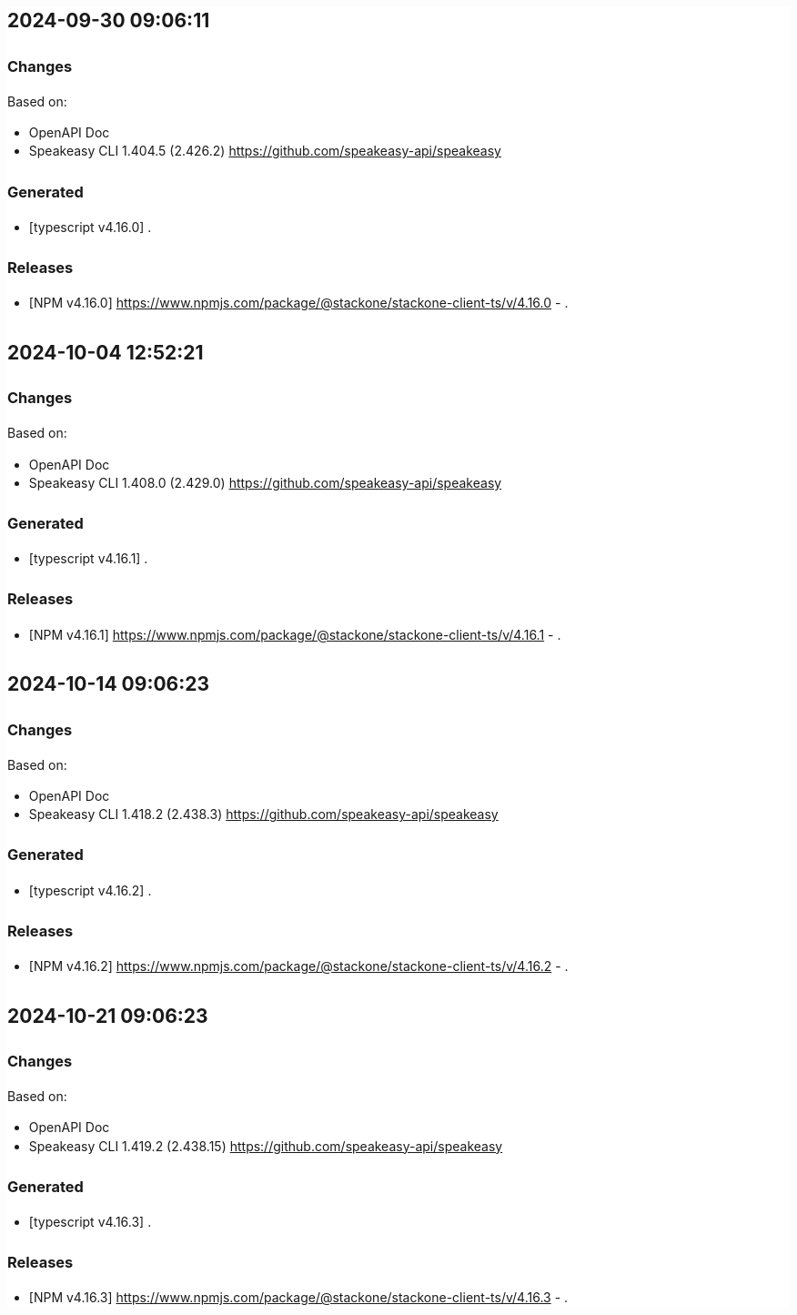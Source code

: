 ## 2024-09-30 09:06:11
### Changes
Based on:
- OpenAPI Doc  
- Speakeasy CLI 1.404.5 (2.426.2) https://github.com/speakeasy-api/speakeasy
### Generated
- [typescript v4.16.0] .
### Releases
- [NPM v4.16.0] https://www.npmjs.com/package/@stackone/stackone-client-ts/v/4.16.0 - .

## 2024-10-04 12:52:21
### Changes
Based on:
- OpenAPI Doc  
- Speakeasy CLI 1.408.0 (2.429.0) https://github.com/speakeasy-api/speakeasy
### Generated
- [typescript v4.16.1] .
### Releases
- [NPM v4.16.1] https://www.npmjs.com/package/@stackone/stackone-client-ts/v/4.16.1 - .

## 2024-10-14 09:06:23
### Changes
Based on:
- OpenAPI Doc  
- Speakeasy CLI 1.418.2 (2.438.3) https://github.com/speakeasy-api/speakeasy
### Generated
- [typescript v4.16.2] .
### Releases
- [NPM v4.16.2] https://www.npmjs.com/package/@stackone/stackone-client-ts/v/4.16.2 - .

## 2024-10-21 09:06:23
### Changes
Based on:
- OpenAPI Doc  
- Speakeasy CLI 1.419.2 (2.438.15) https://github.com/speakeasy-api/speakeasy
### Generated
- [typescript v4.16.3] .
### Releases
- [NPM v4.16.3] https://www.npmjs.com/package/@stackone/stackone-client-ts/v/4.16.3 - .

